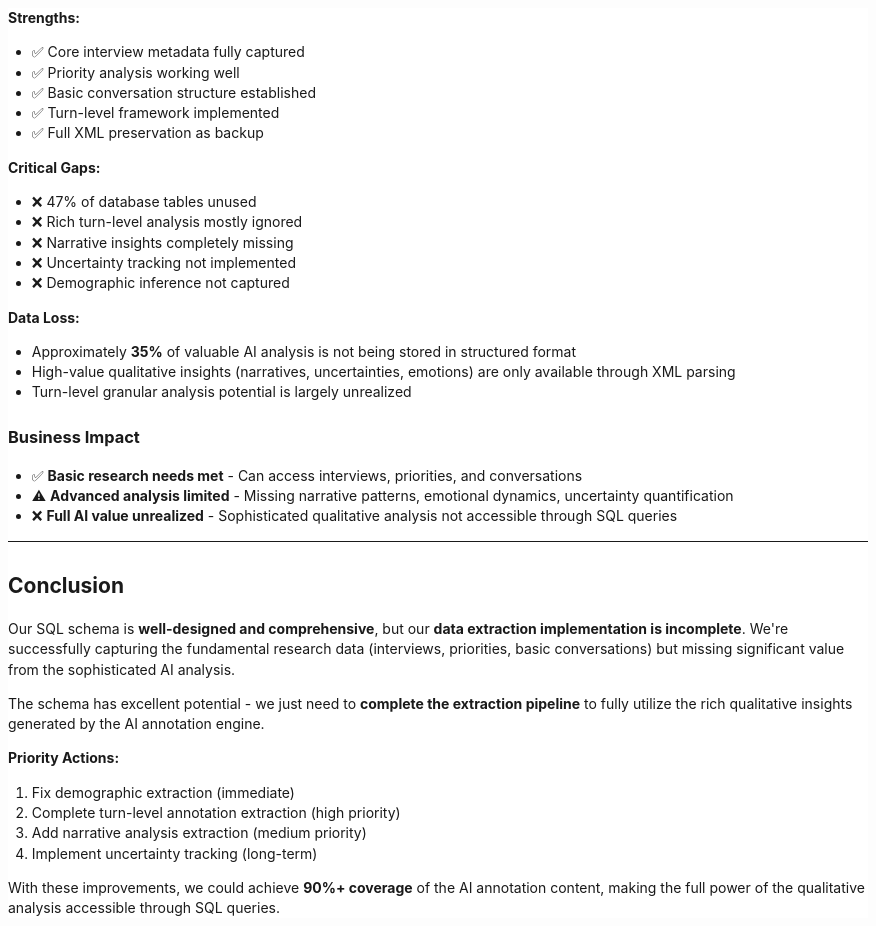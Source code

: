 **Strengths:**
- ✅ Core interview metadata fully captured
- ✅ Priority analysis working well
- ✅ Basic conversation structure established
- ✅ Turn-level framework implemented
- ✅ Full XML preservation as backup

**Critical Gaps:**
- ❌ 47% of database tables unused
- ❌ Rich turn-level analysis mostly ignored
- ❌ Narrative insights completely missing
- ❌ Uncertainty tracking not implemented
- ❌ Demographic inference not captured

**Data Loss:**
- Approximately **35%** of valuable AI analysis is not being stored in structured format
- High-value qualitative insights (narratives, uncertainties, emotions) are only available through XML parsing
- Turn-level granular analysis potential is largely unrealized

### Business Impact
- ✅ **Basic research needs met** - Can access interviews, priorities, and conversations
- ⚠️ **Advanced analysis limited** - Missing narrative patterns, emotional dynamics, uncertainty quantification
- ❌ **Full AI value unrealized** - Sophisticated qualitative analysis not accessible through SQL queries

---

## Conclusion

Our SQL schema is **well-designed and comprehensive**, but our **data extraction implementation is incomplete**. We're successfully capturing the fundamental research data (interviews, priorities, basic conversations) but missing significant value from the sophisticated AI analysis.

The schema has excellent potential - we just need to **complete the extraction pipeline** to fully utilize the rich qualitative insights generated by the AI annotation engine.

**Priority Actions:**
1. Fix demographic extraction (immediate)
2. Complete turn-level annotation extraction (high priority)
3. Add narrative analysis extraction (medium priority)
4. Implement uncertainty tracking (long-term)

With these improvements, we could achieve **90%+ coverage** of the AI annotation content, making the full power of the qualitative analysis accessible through SQL queries.